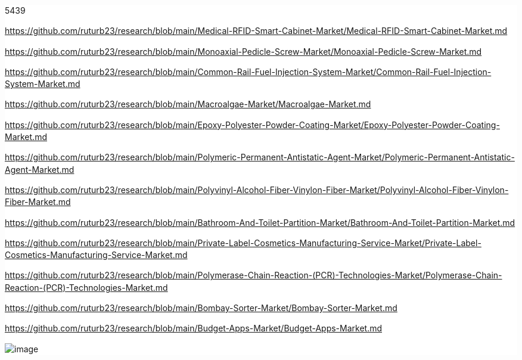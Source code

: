 5439</p><p><a href="https://github.com/ruturb23/research/blob/main/Medical-RFID-Smart-Cabinet-Market/Medical-RFID-Smart-Cabinet-Market.md">https://github.com/ruturb23/research/blob/main/Medical-RFID-Smart-Cabinet-Market/Medical-RFID-Smart-Cabinet-Market.md</a></p><p><a href="https://github.com/ruturb23/research/blob/main/Monoaxial-Pedicle-Screw-Market/Monoaxial-Pedicle-Screw-Market.md">https://github.com/ruturb23/research/blob/main/Monoaxial-Pedicle-Screw-Market/Monoaxial-Pedicle-Screw-Market.md</a></p><p><a href="https://github.com/ruturb23/research/blob/main/Common-Rail-Fuel-Injection-System-Market/Common-Rail-Fuel-Injection-System-Market.md">https://github.com/ruturb23/research/blob/main/Common-Rail-Fuel-Injection-System-Market/Common-Rail-Fuel-Injection-System-Market.md</a></p><p><a href="https://github.com/ruturb23/research/blob/main/Macroalgae-Market/Macroalgae-Market.md">https://github.com/ruturb23/research/blob/main/Macroalgae-Market/Macroalgae-Market.md</a></p><p><a href="https://github.com/ruturb23/research/blob/main/Epoxy-Polyester-Powder-Coating-Market/Epoxy-Polyester-Powder-Coating-Market.md">https://github.com/ruturb23/research/blob/main/Epoxy-Polyester-Powder-Coating-Market/Epoxy-Polyester-Powder-Coating-Market.md</a></p><p><a href="https://github.com/ruturb23/research/blob/main/Polymeric-Permanent-Antistatic-Agent-Market/Polymeric-Permanent-Antistatic-Agent-Market.md">https://github.com/ruturb23/research/blob/main/Polymeric-Permanent-Antistatic-Agent-Market/Polymeric-Permanent-Antistatic-Agent-Market.md</a></p><p><a href="https://github.com/ruturb23/research/blob/main/Polyvinyl-Alcohol-Fiber-Vinylon-Fiber-Market/Polyvinyl-Alcohol-Fiber-Vinylon-Fiber-Market.md">https://github.com/ruturb23/research/blob/main/Polyvinyl-Alcohol-Fiber-Vinylon-Fiber-Market/Polyvinyl-Alcohol-Fiber-Vinylon-Fiber-Market.md</a></p><p><a href="https://github.com/ruturb23/research/blob/main/Bathroom-And-Toilet-Partition-Market/Bathroom-And-Toilet-Partition-Market.md">https://github.com/ruturb23/research/blob/main/Bathroom-And-Toilet-Partition-Market/Bathroom-And-Toilet-Partition-Market.md</a></p><p><a href="https://github.com/ruturb23/research/blob/main/Private-Label-Cosmetics-Manufacturing-Service-Market/Private-Label-Cosmetics-Manufacturing-Service-Market.md">https://github.com/ruturb23/research/blob/main/Private-Label-Cosmetics-Manufacturing-Service-Market/Private-Label-Cosmetics-Manufacturing-Service-Market.md</a></p><p><a href="https://github.com/ruturb23/research/blob/main/Polymerase-Chain-Reaction-(PCR)-Technologies-Market/Polymerase-Chain-Reaction-(PCR)-Technologies-Market.md">https://github.com/ruturb23/research/blob/main/Polymerase-Chain-Reaction-(PCR)-Technologies-Market/Polymerase-Chain-Reaction-(PCR)-Technologies-Market.md</a></p><p><a href="https://github.com/ruturb23/research/blob/main/Bombay-Sorter-Market/Bombay-Sorter-Market.md">https://github.com/ruturb23/research/blob/main/Bombay-Sorter-Market/Bombay-Sorter-Market.md</a></p><p><a href="https://github.com/ruturb23/research/blob/main/Budget-Apps-Market/Budget-Apps-Market.md">https://github.com/ruturb23/research/blob/main/Budget-Apps-Market/Budget-Apps-Market.md</a></p>
![image](https://github.com/user-attachments/assets/8b4e55b2-28b7-47d5-9601-90d369311181)
